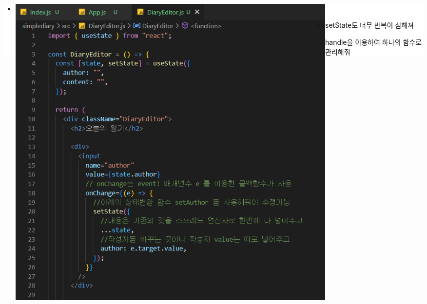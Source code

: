   - <img src="React 기본 - 간단한 일기장 프로젝트.assets/image-20230210165653624.png" alt="image-20230210165653624" style="zoom:80%;" align='left'/>



- setState도 너무 반복이 심해져

  - handle을 이용하여 하나의 함수로 관리해줘